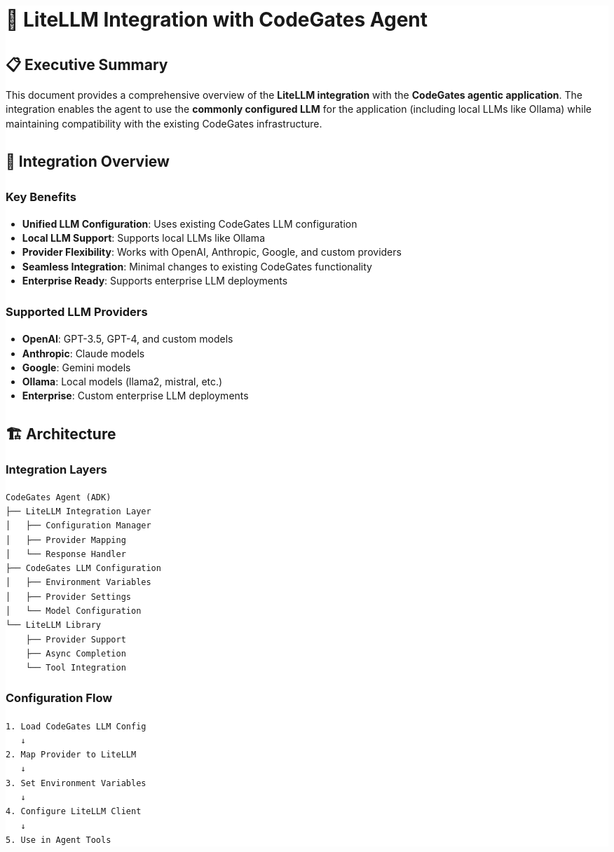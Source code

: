 # 🚀 **LiteLLM Integration with CodeGates Agent**

## 📋 **Executive Summary**

This document provides a comprehensive overview of the **LiteLLM integration** with the **CodeGates agentic application**. The integration enables the agent to use the **commonly configured LLM** for the application (including local LLMs like Ollama) while maintaining compatibility with the existing CodeGates infrastructure.

## 🎯 **Integration Overview**

### **Key Benefits**
- **Unified LLM Configuration**: Uses existing CodeGates LLM configuration
- **Local LLM Support**: Supports local LLMs like Ollama
- **Provider Flexibility**: Works with OpenAI, Anthropic, Google, and custom providers
- **Seamless Integration**: Minimal changes to existing CodeGates functionality
- **Enterprise Ready**: Supports enterprise LLM deployments

### **Supported LLM Providers**
- **OpenAI**: GPT-3.5, GPT-4, and custom models
- **Anthropic**: Claude models
- **Google**: Gemini models
- **Ollama**: Local models (llama2, mistral, etc.)
- **Enterprise**: Custom enterprise LLM deployments

## 🏗️ **Architecture**

### **Integration Layers**

```
CodeGates Agent (ADK)
├── LiteLLM Integration Layer
│   ├── Configuration Manager
│   ├── Provider Mapping
│   └── Response Handler
├── CodeGates LLM Configuration
│   ├── Environment Variables
│   ├── Provider Settings
│   └── Model Configuration
└── LiteLLM Library
    ├── Provider Support
    ├── Async Completion
    └── Tool Integration
```

### **Configuration Flow**

```
1. Load CodeGates LLM Config
   ↓
2. Map Provider to LiteLLM
   ↓
3. Set Environment Variables
   ↓
4. Configure LiteLLM Client
   ↓
5. Use in Agent Tools
```
